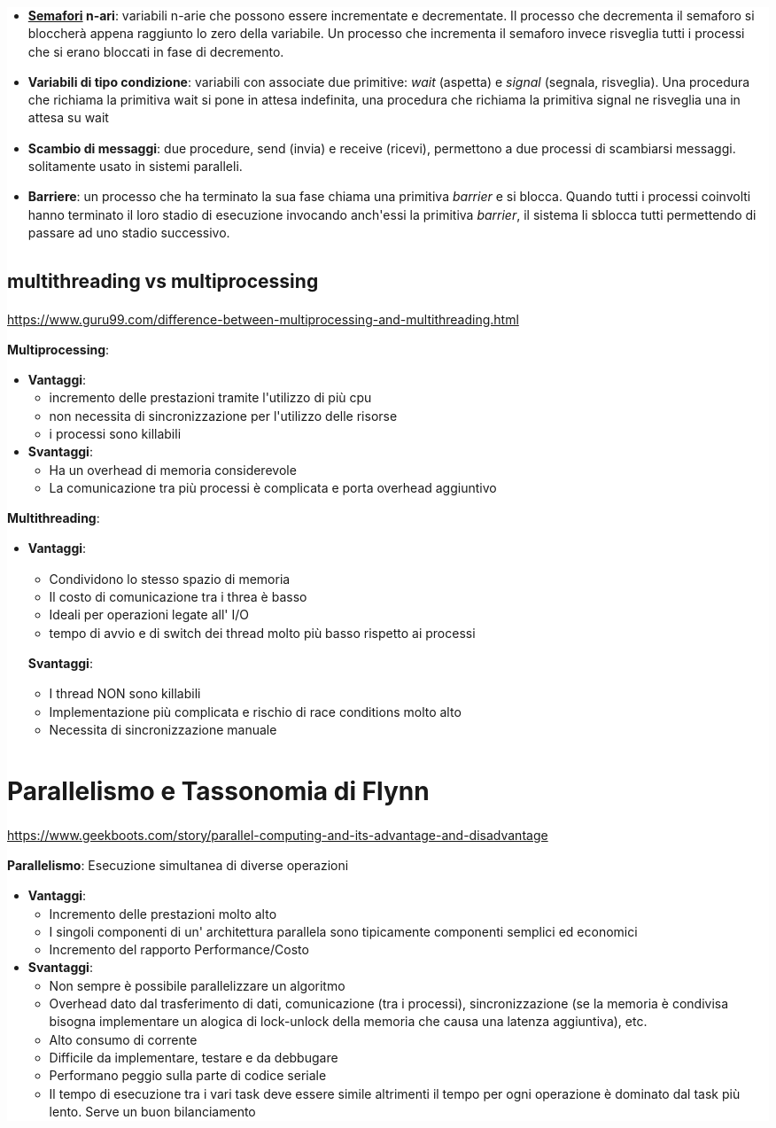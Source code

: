 - **[Semafori](https://it.wikipedia.org/wiki/Semaforo_(informatica)) n-ari**: variabili n-arie che possono essere incrementate e decrementate. Il  processo che decrementa il semaforo si bloccherà appena raggiunto lo  zero della variabile. Un processo che incrementa il semaforo invece  risveglia tutti i processi che si erano bloccati in fase di decremento.

- **Variabili di tipo condizione**: variabili con associate due primitive: *wait* (aspetta) e *signal* (segnala, risveglia). Una procedura che richiama la primitiva wait si  pone in attesa indefinita, una procedura che richiama la primitiva  signal ne risveglia una in attesa su wait

- **Scambio di messaggi**: due procedure, send (invia) e  receive (ricevi), permettono a due processi di scambiarsi messaggi. solitamente usato in sistemi paralleli.

- **Barriere**: un processo che ha terminato la sua fase chiama una primitiva *barrier* e si blocca. Quando tutti i processi coinvolti hanno terminato il loro stadio di esecuzione invocando anch'essi la primitiva *barrier*, il sistema li sblocca tutti permettendo di passare ad uno stadio successivo.

## multithreading vs multiprocessing

https://www.guru99.com/difference-between-multiprocessing-and-multithreading.html

**Multiprocessing**:

- **Vantaggi**: 
  - incremento delle prestazioni tramite l'utilizzo di più cpu
  - non necessita di sincronizzazione per l'utilizzo delle risorse
  - i processi sono killabili
- **Svantaggi**:
  - Ha un overhead di memoria considerevole
  - La comunicazione tra più processi è complicata e porta overhead aggiuntivo

**Multithreading**:

- **Vantaggi**:

  - Condividono lo stesso spazio di memoria
  - Il costo di comunicazione tra i threa è basso
  - Ideali per operazioni legate all' I/O
  - tempo di avvio e di switch dei thread molto più basso rispetto ai processi

  **Svantaggi**:

  - I thread NON sono killabili
  - Implementazione più complicata e rischio di race conditions molto alto
  - Necessita di sincronizzazione manuale

# Parallelismo e Tassonomia di Flynn

https://www.geekboots.com/story/parallel-computing-and-its-advantage-and-disadvantage

**Parallelismo**: Esecuzione simultanea di diverse operazioni 

- **Vantaggi**:
  - Incremento delle prestazioni molto alto 
  - I singoli componenti di un' architettura parallela sono tipicamente componenti semplici ed economici
  - Incremento del rapporto Performance/Costo
- **Svantaggi**:
  - Non sempre è possibile parallelizzare un algoritmo
  - Overhead dato dal trasferimento di dati, comunicazione (tra i processi), sincronizzazione (se la memoria è condivisa bisogna implementare un alogica di lock-unlock della memoria che causa una latenza aggiuntiva), etc.
  - Alto consumo di corrente
  - Difficile da implementare, testare e da debbugare
  - Performano peggio sulla parte di codice seriale
  - Il tempo di esecuzione tra i vari task deve essere simile altrimenti il tempo per ogni operazione è dominato dal task più lento. Serve un buon bilanciamento
